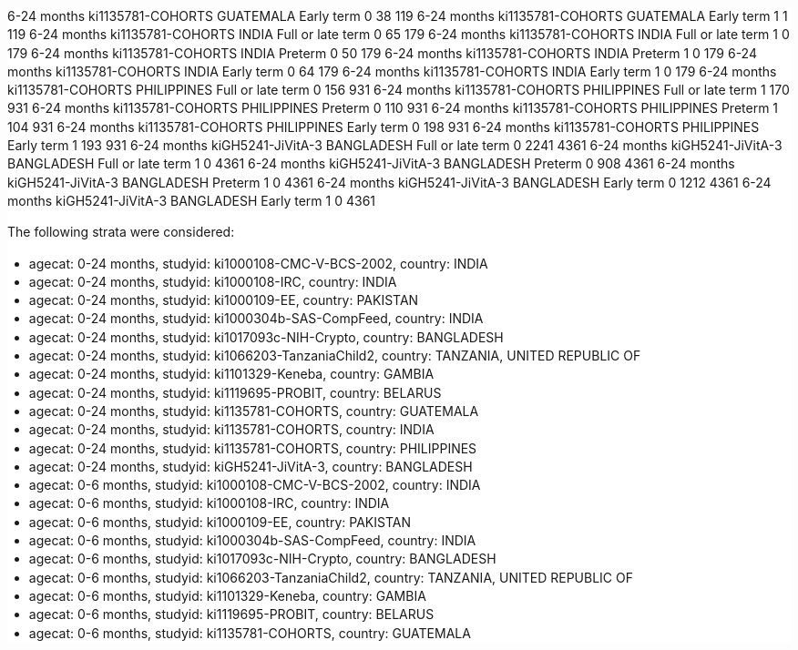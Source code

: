 6-24 months   ki1135781-COHORTS          GUATEMALA                      Early term                     0       38     119
6-24 months   ki1135781-COHORTS          GUATEMALA                      Early term                     1        1     119
6-24 months   ki1135781-COHORTS          INDIA                          Full or late term              0       65     179
6-24 months   ki1135781-COHORTS          INDIA                          Full or late term              1        0     179
6-24 months   ki1135781-COHORTS          INDIA                          Preterm                        0       50     179
6-24 months   ki1135781-COHORTS          INDIA                          Preterm                        1        0     179
6-24 months   ki1135781-COHORTS          INDIA                          Early term                     0       64     179
6-24 months   ki1135781-COHORTS          INDIA                          Early term                     1        0     179
6-24 months   ki1135781-COHORTS          PHILIPPINES                    Full or late term              0      156     931
6-24 months   ki1135781-COHORTS          PHILIPPINES                    Full or late term              1      170     931
6-24 months   ki1135781-COHORTS          PHILIPPINES                    Preterm                        0      110     931
6-24 months   ki1135781-COHORTS          PHILIPPINES                    Preterm                        1      104     931
6-24 months   ki1135781-COHORTS          PHILIPPINES                    Early term                     0      198     931
6-24 months   ki1135781-COHORTS          PHILIPPINES                    Early term                     1      193     931
6-24 months   kiGH5241-JiVitA-3          BANGLADESH                     Full or late term              0     2241    4361
6-24 months   kiGH5241-JiVitA-3          BANGLADESH                     Full or late term              1        0    4361
6-24 months   kiGH5241-JiVitA-3          BANGLADESH                     Preterm                        0      908    4361
6-24 months   kiGH5241-JiVitA-3          BANGLADESH                     Preterm                        1        0    4361
6-24 months   kiGH5241-JiVitA-3          BANGLADESH                     Early term                     0     1212    4361
6-24 months   kiGH5241-JiVitA-3          BANGLADESH                     Early term                     1        0    4361


The following strata were considered:

* agecat: 0-24 months, studyid: ki1000108-CMC-V-BCS-2002, country: INDIA
* agecat: 0-24 months, studyid: ki1000108-IRC, country: INDIA
* agecat: 0-24 months, studyid: ki1000109-EE, country: PAKISTAN
* agecat: 0-24 months, studyid: ki1000304b-SAS-CompFeed, country: INDIA
* agecat: 0-24 months, studyid: ki1017093c-NIH-Crypto, country: BANGLADESH
* agecat: 0-24 months, studyid: ki1066203-TanzaniaChild2, country: TANZANIA, UNITED REPUBLIC OF
* agecat: 0-24 months, studyid: ki1101329-Keneba, country: GAMBIA
* agecat: 0-24 months, studyid: ki1119695-PROBIT, country: BELARUS
* agecat: 0-24 months, studyid: ki1135781-COHORTS, country: GUATEMALA
* agecat: 0-24 months, studyid: ki1135781-COHORTS, country: INDIA
* agecat: 0-24 months, studyid: ki1135781-COHORTS, country: PHILIPPINES
* agecat: 0-24 months, studyid: kiGH5241-JiVitA-3, country: BANGLADESH
* agecat: 0-6 months, studyid: ki1000108-CMC-V-BCS-2002, country: INDIA
* agecat: 0-6 months, studyid: ki1000108-IRC, country: INDIA
* agecat: 0-6 months, studyid: ki1000109-EE, country: PAKISTAN
* agecat: 0-6 months, studyid: ki1000304b-SAS-CompFeed, country: INDIA
* agecat: 0-6 months, studyid: ki1017093c-NIH-Crypto, country: BANGLADESH
* agecat: 0-6 months, studyid: ki1066203-TanzaniaChild2, country: TANZANIA, UNITED REPUBLIC OF
* agecat: 0-6 months, studyid: ki1101329-Keneba, country: GAMBIA
* agecat: 0-6 months, studyid: ki1119695-PROBIT, country: BELARUS
* agecat: 0-6 months, studyid: ki1135781-COHORTS, country: GUATEMALA